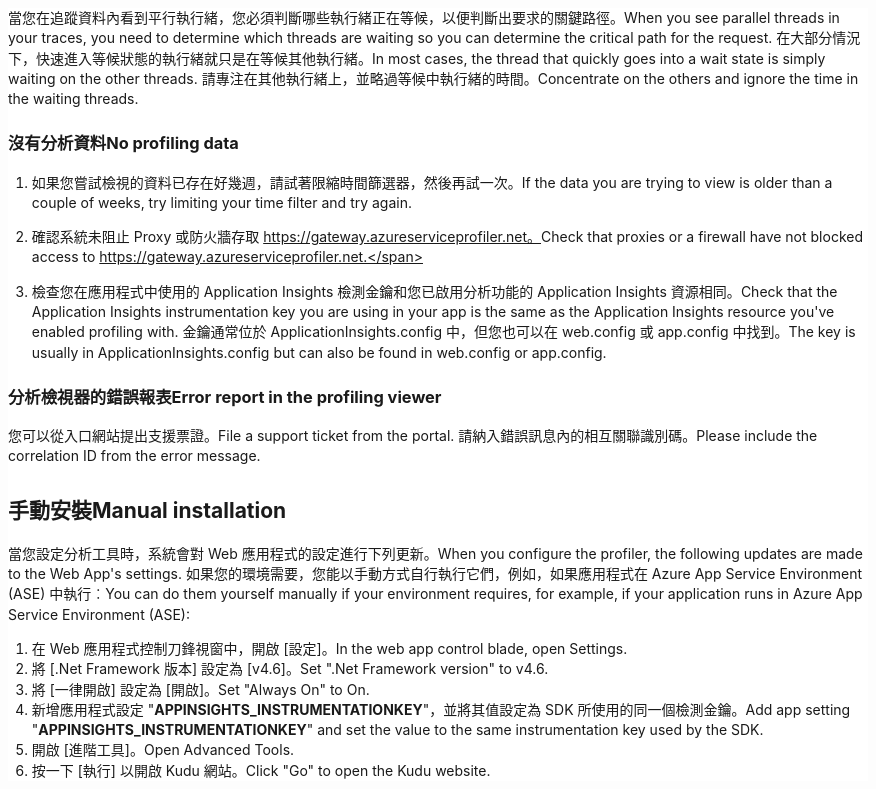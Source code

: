 <span data-ttu-id="cbf9d-239">當您在追蹤資料內看到平行執行緒，您必須判斷哪些執行緒正在等候，以便判斷出要求的關鍵路徑。</span><span class="sxs-lookup"><span data-stu-id="cbf9d-239">When you see parallel threads in your traces, you need to determine which threads are waiting so you can determine the critical path for the request.</span></span> <span data-ttu-id="cbf9d-240">在大部分情況下，快速進入等候狀態的執行緒就只是在等候其他執行緒。</span><span class="sxs-lookup"><span data-stu-id="cbf9d-240">In most cases, the thread that quickly goes into a wait state is simply waiting on the other threads.</span></span> <span data-ttu-id="cbf9d-241">請專注在其他執行緒上，並略過等候中執行緒的時間。</span><span class="sxs-lookup"><span data-stu-id="cbf9d-241">Concentrate on the others and ignore the time in the waiting threads.</span></span>

### <span data-ttu-id="cbf9d-242"><a id="issue-loading-trace-in-viewer"></a>沒有分析資料</span><span class="sxs-lookup"><span data-stu-id="cbf9d-242"><a id="issue-loading-trace-in-viewer"></a>No profiling data</span></span>

1. <span data-ttu-id="cbf9d-243">如果您嘗試檢視的資料已存在好幾週，請試著限縮時間篩選器，然後再試一次。</span><span class="sxs-lookup"><span data-stu-id="cbf9d-243">If the data you are trying to view is older than a couple of weeks, try limiting your time filter and try again.</span></span>

2. <span data-ttu-id="cbf9d-244">確認系統未阻止 Proxy 或防火牆存取 https://gateway.azureserviceprofiler.net。</span><span class="sxs-lookup"><span data-stu-id="cbf9d-244">Check that proxies or a firewall have not blocked access to https://gateway.azureserviceprofiler.net.</span></span>

3. <span data-ttu-id="cbf9d-245">檢查您在應用程式中使用的 Application Insights 檢測金鑰和您已啟用分析功能的 Application Insights 資源相同。</span><span class="sxs-lookup"><span data-stu-id="cbf9d-245">Check that the Application Insights instrumentation key you are using in your app is the same as the Application Insights resource you've enabled profiling with.</span></span> <span data-ttu-id="cbf9d-246">金鑰通常位於 ApplicationInsights.config 中，但您也可以在 web.config 或 app.config 中找到。</span><span class="sxs-lookup"><span data-stu-id="cbf9d-246">The key is usually in ApplicationInsights.config but can also be found in web.config or app.config.</span></span>

### <a name="error-report-in-the-profiling-viewer"></a><span data-ttu-id="cbf9d-247">分析檢視器的錯誤報表</span><span class="sxs-lookup"><span data-stu-id="cbf9d-247">Error report in the profiling viewer</span></span>

<span data-ttu-id="cbf9d-248">您可以從入口網站提出支援票證。</span><span class="sxs-lookup"><span data-stu-id="cbf9d-248">File a support ticket from the portal.</span></span> <span data-ttu-id="cbf9d-249">請納入錯誤訊息內的相互關聯識別碼。</span><span class="sxs-lookup"><span data-stu-id="cbf9d-249">Please include the correlation ID from the error message.</span></span>

## <a name="manual-installation"></a><span data-ttu-id="cbf9d-250">手動安裝</span><span class="sxs-lookup"><span data-stu-id="cbf9d-250">Manual installation</span></span>

<span data-ttu-id="cbf9d-251">當您設定分析工具時，系統會對 Web 應用程式的設定進行下列更新。</span><span class="sxs-lookup"><span data-stu-id="cbf9d-251">When you configure the profiler, the following updates are made to the Web App's settings.</span></span> <span data-ttu-id="cbf9d-252">如果您的環境需要，您能以手動方式自行執行它們，例如，如果應用程式在 Azure App Service Environment (ASE) 中執行︰</span><span class="sxs-lookup"><span data-stu-id="cbf9d-252">You can do them yourself manually if your environment requires, for example, if your application runs in Azure App Service Environment (ASE):</span></span>

1. <span data-ttu-id="cbf9d-253">在 Web 應用程式控制刀鋒視窗中，開啟 [設定]。</span><span class="sxs-lookup"><span data-stu-id="cbf9d-253">In the web app control blade, open Settings.</span></span>
2. <span data-ttu-id="cbf9d-254">將 [.Net Framework 版本] 設定為 [v4.6]。</span><span class="sxs-lookup"><span data-stu-id="cbf9d-254">Set ".Net Framework version" to v4.6.</span></span>
3. <span data-ttu-id="cbf9d-255">將 [一律開啟] 設定為 [開啟]。</span><span class="sxs-lookup"><span data-stu-id="cbf9d-255">Set "Always On" to On.</span></span>
4. <span data-ttu-id="cbf9d-256">新增應用程式設定 "__APPINSIGHTS_INSTRUMENTATIONKEY__"，並將其值設定為 SDK 所使用的同一個檢測金鑰。</span><span class="sxs-lookup"><span data-stu-id="cbf9d-256">Add app setting "__APPINSIGHTS_INSTRUMENTATIONKEY__" and set the value to the same instrumentation key used by the SDK.</span></span>
5. <span data-ttu-id="cbf9d-257">開啟 [進階工具]。</span><span class="sxs-lookup"><span data-stu-id="cbf9d-257">Open Advanced Tools.</span></span>
6. <span data-ttu-id="cbf9d-258">按一下 [執行] 以開啟 Kudu 網站。</span><span class="sxs-lookup"><span data-stu-id="cbf9d-258">Click "Go" to open the Kudu website.</span></span>

[performance-blade]: ./media/app-insights-profiler/performance-blade.png
[performance-blade-examples]: ./media/app-insights-profiler/performance-blade-examples.png
[trace-explorer]: ./media/app-insights-profiler/trace-explorer.png
[trace-explorer-toolbar]: ./media/app-insights-profiler/trace-explorer-toolbar.png
[trace-explorer-hint-tip]: ./media/app-insights-profiler/trace-explorer-hint-tip.png
[trace-explorer-hot-path]: ./media/app-insights-profiler/trace-explorer-hot-path.png
[enable-profiler-banner]: ./media/app-insights-profiler/enable-profiler-banner.png
[disable-profiler-webjob]: ./media/app-insights-profiler/disable-profiler-webjob.png
[linked app services]: ./media/app-insights-profiler/linked-app-services.png
